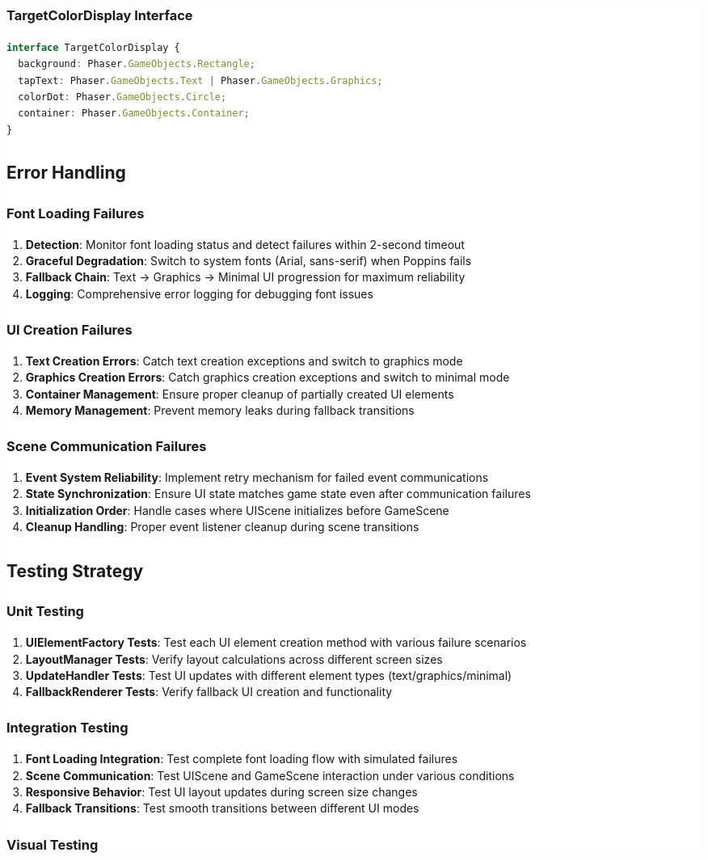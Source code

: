 ### TargetColorDisplay Interface

```typescript
interface TargetColorDisplay {
  background: Phaser.GameObjects.Rectangle;
  tapText: Phaser.GameObjects.Text | Phaser.GameObjects.Graphics;
  colorDot: Phaser.GameObjects.Circle;
  container: Phaser.GameObjects.Container;
}
```

## Error Handling

### Font Loading Failures

1. **Detection**: Monitor font loading status and detect failures within 2-second timeout
2. **Graceful Degradation**: Switch to system fonts (Arial, sans-serif) when Poppins fails
3. **Fallback Chain**: Text → Graphics → Minimal UI progression for maximum reliability
4. **Logging**: Comprehensive error logging for debugging font issues

### UI Creation Failures

1. **Text Creation Errors**: Catch text creation exceptions and switch to graphics mode
2. **Graphics Creation Errors**: Catch graphics creation exceptions and switch to minimal mode
3. **Container Management**: Ensure proper cleanup of partially created UI elements
4. **Memory Management**: Prevent memory leaks during fallback transitions

### Scene Communication Failures

1. **Event System Reliability**: Implement retry mechanism for failed event communications
2. **State Synchronization**: Ensure UI state matches game state even after communication failures
3. **Initialization Order**: Handle cases where UIScene initializes before GameScene
4. **Cleanup Handling**: Proper event listener cleanup during scene transitions

## Testing Strategy

### Unit Testing

1. **UIElementFactory Tests**: Test each UI element creation method with various failure scenarios
2. **LayoutManager Tests**: Verify layout calculations across different screen sizes
3. **UpdateHandler Tests**: Test UI updates with different element types (text/graphics/minimal)
4. **FallbackRenderer Tests**: Verify fallback UI creation and functionality

### Integration Testing

1. **Font Loading Integration**: Test complete font loading flow with simulated failures
2. **Scene Communication**: Test UIScene and GameScene interaction under various conditions
3. **Responsive Behavior**: Test UI layout updates during screen size changes
4. **Fallback Transitions**: Test smooth transitions between different UI modes

### Visual Testing
